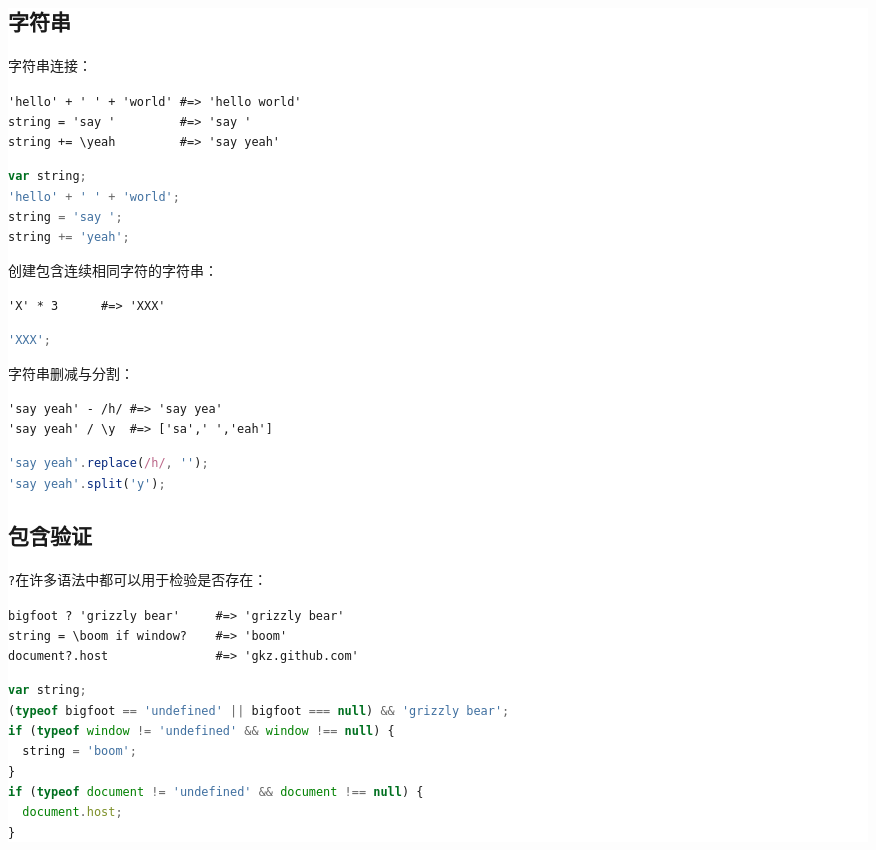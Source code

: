 

## 字符串

字符串连接：

```livescript
'hello' + ' ' + 'world' #=> 'hello world'
string = 'say '         #=> 'say '
string += \yeah         #=> 'say yeah'
```

```javascript
var string;
'hello' + ' ' + 'world';
string = 'say ';
string += 'yeah';
```

创建包含连续相同字符的字符串：

```livescript
'X' * 3      #=> 'XXX'
```

```javascript
'XXX';
```

字符串删减与分割：

```livescript
'say yeah' - /h/ #=> 'say yea'
'say yeah' / \y  #=> ['sa',' ','eah']
```

```javascript
'say yeah'.replace(/h/, '');
'say yeah'.split('y');
```



## 包含验证

`?`在许多语法中都可以用于检验是否存在：

```livescript
bigfoot ? 'grizzly bear'     #=> 'grizzly bear'
string = \boom if window?    #=> 'boom'
document?.host               #=> 'gkz.github.com'
```

```javascript
var string;
(typeof bigfoot == 'undefined' || bigfoot === null) && 'grizzly bear';
if (typeof window != 'undefined' && window !== null) {
  string = 'boom';
}
if (typeof document != 'undefined' && document !== null) {
  document.host;
}
```
